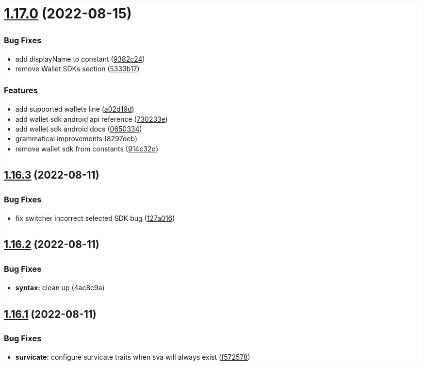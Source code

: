 # [1.17.0](https://github.com/immutable/imx-docs/compare/v1.16.3...v1.17.0) (2022-08-15)


### Bug Fixes

* add displayName to constant ([9382c24](https://github.com/immutable/imx-docs/commit/9382c244df5e6571906046b5561ea1ad719ca3b8))
* remove Wallet SDKs section ([5333b17](https://github.com/immutable/imx-docs/commit/5333b173aec6c90fc719574a973f87db239a461c))


### Features

* add supported wallets line ([a02d19d](https://github.com/immutable/imx-docs/commit/a02d19df2cd51ae67ac92de09d4f72f599423244))
* add wallet sdk android api reference ([730233e](https://github.com/immutable/imx-docs/commit/730233ee17e1c934e3b71a42b25a1b8b75fa45af))
* add wallet sdk android docs ([0650334](https://github.com/immutable/imx-docs/commit/0650334c5406a2fff2023ecf1efea92494be294f))
* grammatical improvements ([8297deb](https://github.com/immutable/imx-docs/commit/8297deb2ad8946a4c1a551825722f1d8ffca67fd))
* remove wallet sdk from constants ([914c32d](https://github.com/immutable/imx-docs/commit/914c32d72a03a80170c4a813f5696f66c444c6d0))

## [1.16.3](https://github.com/immutable/imx-docs/compare/v1.16.2...v1.16.3) (2022-08-11)


### Bug Fixes

* fix switcher incorrect selected SDK bug ([127a016](https://github.com/immutable/imx-docs/commit/127a0166cd848de3f34e092423ae9487aff3331f))

## [1.16.2](https://github.com/immutable/imx-docs/compare/v1.16.1...v1.16.2) (2022-08-11)


### Bug Fixes

* **syntax:** clean up ([4ac8c9a](https://github.com/immutable/imx-docs/commit/4ac8c9af22eeae4e29cb3e843f5c24292241f6a1))

## [1.16.1](https://github.com/immutable/imx-docs/compare/v1.16.0...v1.16.1) (2022-08-11)


### Bug Fixes

* **survicate:** configure survicate traits when sva will always exist ([f572578](https://github.com/immutable/imx-docs/commit/f57257839db92e72c536ee924d80b99b7961c14d))
